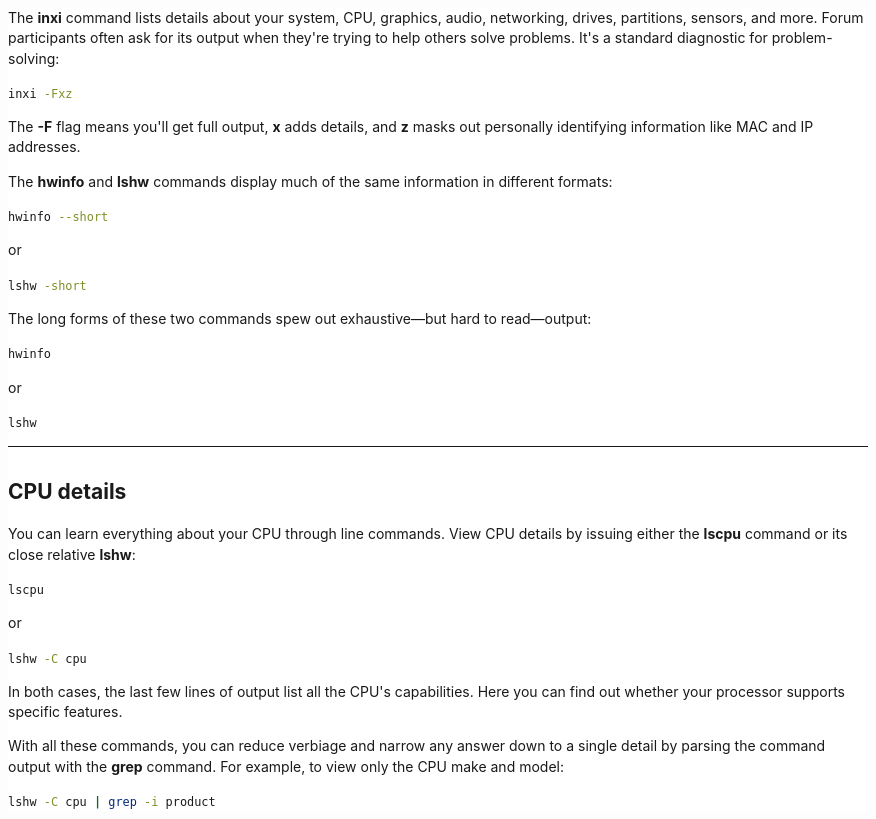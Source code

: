 The **inxi** command lists details about your system, CPU, graphics, audio, networking, drives, partitions, sensors, and more. Forum participants often ask for its output when they're trying to help others solve problems. It's a standard diagnostic for problem-solving:

```bash
inxi -Fxz
```

The **-F** flag means you'll get full output, **x** adds details, and **z** masks out personally identifying information like MAC and IP addresses.

The **hwinfo** and **lshw** commands display much of the same information in different formats:

```bash
hwinfo --short
```

or

```bash
lshw -short
```

The long forms of these two commands spew out exhaustive—but hard to read—output:

```bash
hwinfo
```

or

```bash
lshw
```


---

## CPU details

You can learn everything about your CPU through line commands. View CPU details by issuing either the **lscpu** command or its close relative **lshw**:

```bash
lscpu
```

or

```bash
lshw -C cpu
```

In both cases, the last few lines of output list all the CPU's capabilities. Here you can find out whether your processor supports specific features.

With all these commands, you can reduce verbiage and narrow any answer down to a single detail by parsing the command output with the **grep** command. For example, to view only the CPU make and model:

```bash
lshw -C cpu | grep -i product
```

